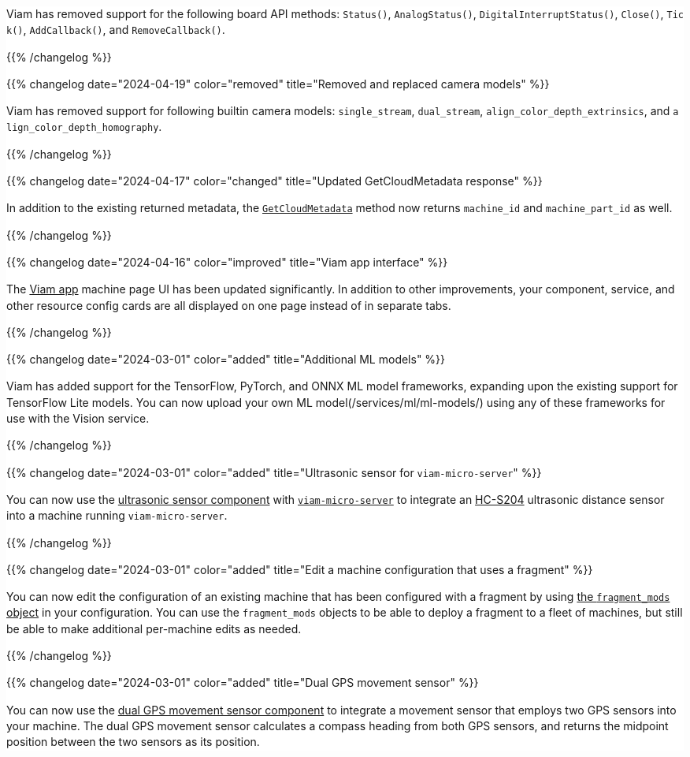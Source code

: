 Viam has removed support for the following board API methods: `Status()`, `AnalogStatus()`, `DigitalInterruptStatus()`, `Close()`, `Tick()`, `AddCallback()`, and `RemoveCallback()`.

{{% /changelog %}}

{{% changelog date="2024-04-19" color="removed" title="Removed and replaced camera models" %}}

Viam has removed support for following builtin camera models: `single_stream`, `dual_stream`, `align_color_depth_extrinsics`, and `align_color_depth_homography`.

{{% /changelog %}}

{{% changelog date="2024-04-17" color="changed" title="Updated GetCloudMetadata response" %}}

In addition to the existing returned metadata, the [`GetCloudMetadata`](/appendix/apis/robot/#getcloudmetadata) method now returns `machine_id` and `machine_part_id` as well.

{{% /changelog %}}

{{% changelog date="2024-04-16" color="improved" title="Viam app interface" %}}

The [Viam app](https://app.viam.com) machine page UI has been updated significantly.
In addition to other improvements, your component, service, and other resource config cards are all displayed on one page instead of in separate tabs.

{{% /changelog %}}

{{% changelog date="2024-03-01" color="added" title="Additional ML models" %}}

Viam has added support for the TensorFlow, PyTorch, and ONNX ML model frameworks, expanding upon the existing support for TensorFlow Lite models.
You can now upload your own ML model(/services/ml/ml-models/) using any of these frameworks for use with the Vision service.

{{% /changelog %}}

{{% changelog date="2024-03-01" color="added" title="Ultrasonic sensor for `viam-micro-server`" %}}

You can now use the [ultrasonic sensor component](/components/sensor/ultrasonic-micro-rdk/) with [`viam-micro-server`](/installation/viam-micro-server-setup/#install-viam-micro-server) to integrate an [HC-S204](https://www.sparkfun.com/products/15569) ultrasonic distance sensor into a machine running `viam-micro-server`.

{{% /changelog %}}

{{% changelog date="2024-03-01" color="added" title="Edit a machine configuration that uses a fragment" %}}

You can now edit the configuration of an existing machine that has been configured with a fragment by using [the `fragment_mods` object](/fleet/fragments/#modify-the-config-of-a-machine-that-uses-a-fragment) in your configuration.
You can use the `fragment_mods` objects to be able to deploy a fragment to a fleet of machines, but still be able to make additional per-machine edits as needed.

{{% /changelog %}}

{{% changelog date="2024-03-01" color="added" title="Dual GPS movement sensor" %}}

You can now use the [dual GPS movement sensor component](/components/movement-sensor/dual-gps-rtk/) to integrate a movement sensor that employs two GPS sensors into your machine.
The dual GPS movement sensor calculates a compass heading from both GPS sensors, and returns the midpoint position between the two sensors as its position.
